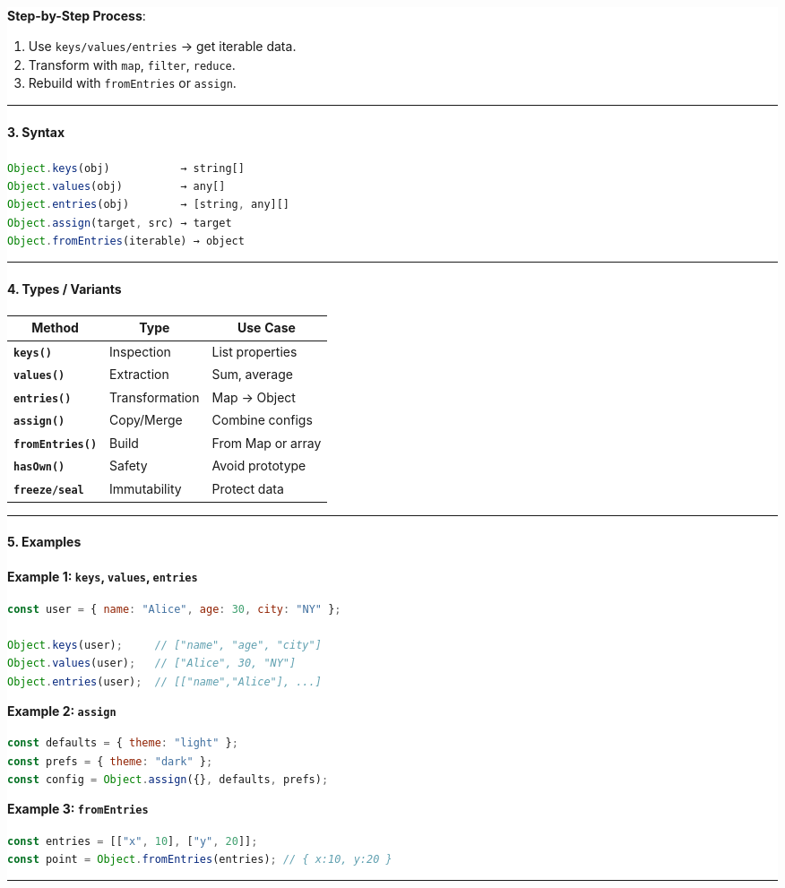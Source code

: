 **Step-by-Step Process**:
1. Use `keys/values/entries` → get iterable data.
2. Transform with `map`, `filter`, `reduce`.
3. Rebuild with `fromEntries` or `assign`.

---

#### 3. Syntax
```javascript
Object.keys(obj)           → string[]
Object.values(obj)         → any[]
Object.entries(obj)        → [string, any][]
Object.assign(target, src) → target
Object.fromEntries(iterable) → object
```

---

#### 4. Types / Variants
| Method | Type | Use Case |
|-------|------|--------|
| **`keys()`** | Inspection | List properties |
| **`values()`** | Extraction | Sum, average |
| **`entries()`** | Transformation | Map → Object |
| **`assign()`** | Copy/Merge | Combine configs |
| **`fromEntries()`** | Build | From Map or array |
| **`hasOwn()`** | Safety | Avoid prototype |
| **`freeze/seal`** | Immutability | Protect data |

---

#### 5. Examples

**Example 1: `keys`, `values`, `entries`**
```javascript
const user = { name: "Alice", age: 30, city: "NY" };

Object.keys(user);     // ["name", "age", "city"]
Object.values(user);   // ["Alice", 30, "NY"]
Object.entries(user);  // [["name","Alice"], ...]
```

**Example 2: `assign`**
```javascript
const defaults = { theme: "light" };
const prefs = { theme: "dark" };
const config = Object.assign({}, defaults, prefs);
```

**Example 3: `fromEntries`**
```javascript
const entries = [["x", 10], ["y", 20]];
const point = Object.fromEntries(entries); // { x:10, y:20 }
```

---